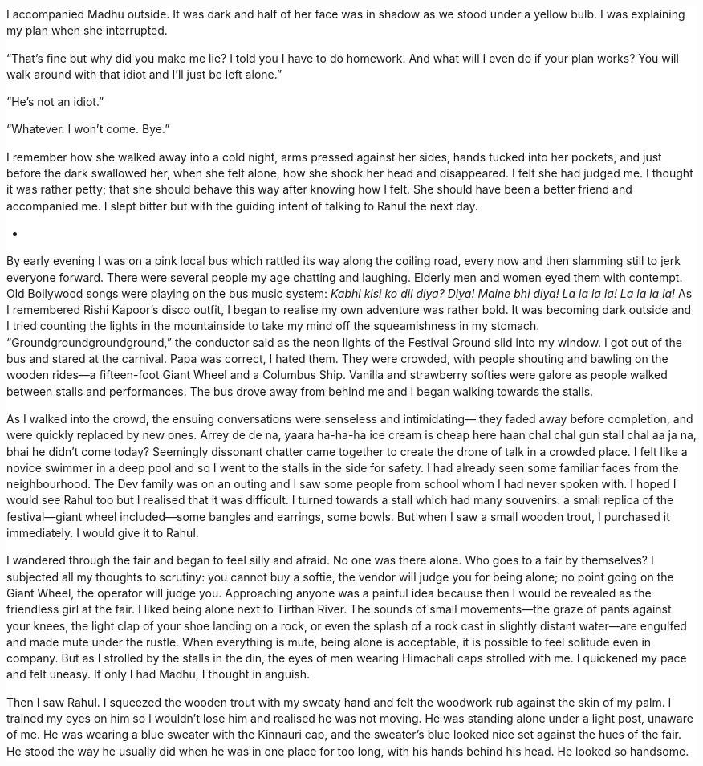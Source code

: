 I accompanied Madhu outside. It was dark and half of her face was in shadow as we stood under a yellow bulb. I was explaining my plan when she interrupted.

“That’s fine but why did you make me lie? I told you I have to do homework. And what will I even do if your plan works? You will walk around with that idiot and I’ll just be left alone.”

“He’s not an idiot.”

“Whatever. I won’t come. Bye.”

I remember how she walked away into a cold night, arms pressed against her sides, hands tucked into her pockets, and just before the dark swallowed her, when she felt alone, how she shook her head and disappeared. I felt she had judged me. I thought it was rather petty; that she should behave this way after knowing how I felt. She should have been a better friend and accompanied me. I slept bitter but with the guiding intent of talking to Rahul the next day.

*

By early evening I was on a pink local bus which rattled its way along the coiling road, every now and then slamming still to jerk everyone forward. There were several people my age chatting and laughing. Elderly men and women eyed them with contempt. Old Bollywood songs were playing on the bus music system: _Kabhi kisi ko dil diya? Diya! Maine bhi diya! La la la la! La la la la!_ As I remembered Rishi Kapoor’s disco outfit, I began to realise my own adventure was rather bold. It was becoming dark outside and I tried counting the lights in the mountainside to take my mind off the squeamishness in my stomach. “Groundgroundgroundground,” the conductor said as the neon lights of the Festival Ground slid into my window. I got out of the bus and stared at the carnival. Papa was correct, I hated them. They were crowded, with people shouting and bawling on the wooden rides—a fifteen-foot Giant Wheel and a Columbus Ship. Vanilla and strawberry softies were galore as people walked between stalls and performances. The bus drove away from behind me and I began walking towards the stalls.

As I walked into the crowd, the ensuing conversations were senseless and intimidating— they faded away before completion, and were quickly replaced by new ones. Arrey de de na, yaara ha-ha-ha ice cream is cheap here haan chal chal gun stall chal aa ja na, bhai he didn’t come today? Seemingly dissonant chatter came together to create the drone of talk in a crowded place. I felt like a novice swimmer in a deep pool and so I went to the stalls in the side for safety. I had already seen some familiar faces from the neighbourhood. The Dev family was on an outing and I saw some people from school whom I had never spoken with. I hoped I would see Rahul too but I realised that it was difficult. I turned towards a stall which had many souvenirs: a small replica of the festival—giant wheel included—some bangles and earrings, some bowls. But when I saw a small wooden trout, I purchased it immediately. I would give it to Rahul.

I wandered through the fair and began to feel silly and afraid. No one was there alone. Who goes to a fair by themselves? I subjected all my thoughts to scrutiny: you cannot buy a softie, the vendor will judge you for being alone; no point going on the Giant Wheel, the operator will judge you. Approaching anyone was a painful idea because then I would be revealed as the friendless girl at the fair. I liked being alone next to Tirthan River. The sounds of small movements—the graze of pants against your knees, the light clap of your shoe landing on a rock, or even the splash of a rock cast in slightly distant water—are engulfed and made mute under the rustle. When everything is mute, being alone is acceptable, it is possible to feel solitude even in company. But as I strolled by the stalls in the din, the eyes of men wearing Himachali caps strolled with me. I quickened my pace and felt uneasy. If only I had Madhu, I thought in anguish.

Then I saw Rahul. I squeezed the wooden trout with my sweaty hand and felt the woodwork rub against the skin of my palm. I trained my eyes on him so I wouldn’t lose him and realised he was not moving. He was standing alone under a light post, unaware of me. He was wearing a blue sweater with the Kinnauri cap, and the sweater’s blue looked nice set against the hues of the fair. He stood the way he usually did when he was in one place for too long, with his hands behind his head. He looked so handsome.

